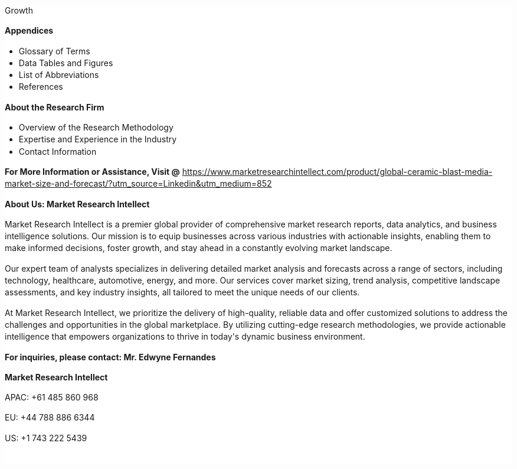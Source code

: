 Growth</li></ul><p><strong>Appendices</strong></p><ul><li>Glossary of Terms</li><li>Data Tables and Figures</li><li>List of Abbreviations</li><li>References</li></ul><p><strong>About the Research Firm</strong></p><ul><li>Overview of the Research Methodology</li><li>Expertise and Experience in the Industry</li><li>Contact Information</li></ul></div><div class="article-main__content" data-test-id="publishing-text-block"><p><span class="font-[700]"><strong>For More Information or Assistance, Visit @</strong>&nbsp;<a href="https://www.marketresearchintellect.com/product/global-ceramic-blast-media-market-size-and-forecast/?utm_source=Linkedin&utm_medium=852">https://www.marketresearchintellect.com/product/global-ceramic-blast-media-market-size-and-forecast/?utm_source=Linkedin&utm_medium=852</a></span></p><p><strong>About Us: Market Research Intellect</strong></p><p>Market Research Intellect is a premier global provider of comprehensive market research reports, data analytics, and business intelligence solutions. Our mission is to equip businesses across various industries with actionable insights, enabling them to make informed decisions, foster growth, and stay ahead in a constantly evolving market landscape.</p><p>Our expert team of analysts specializes in delivering detailed market analysis and forecasts across a range of sectors, including technology, healthcare, automotive, energy, and more. Our services cover market sizing, trend analysis, competitive landscape assessments, and key industry insights, all tailored to meet the unique needs of our clients.</p><p>At Market Research Intellect, we prioritize the delivery of high-quality, reliable data and offer customized solutions to address the challenges and opportunities in the global marketplace. By utilizing cutting-edge research methodologies, we provide actionable intelligence that empowers organizations to thrive in today's dynamic business environment.</p><p><strong>For inquiries, please contact: Mr. Edwyne Fernandes</strong></p><p><strong>Market Research Intellect</strong></p><p>APAC: +61 485 860 968</p><p>EU: +44 788 886 6344</p><p>US: +1 743 222 5439</p></div><div class="article-main__content" data-test-id="publishing-text-block">&nbsp;</div>
